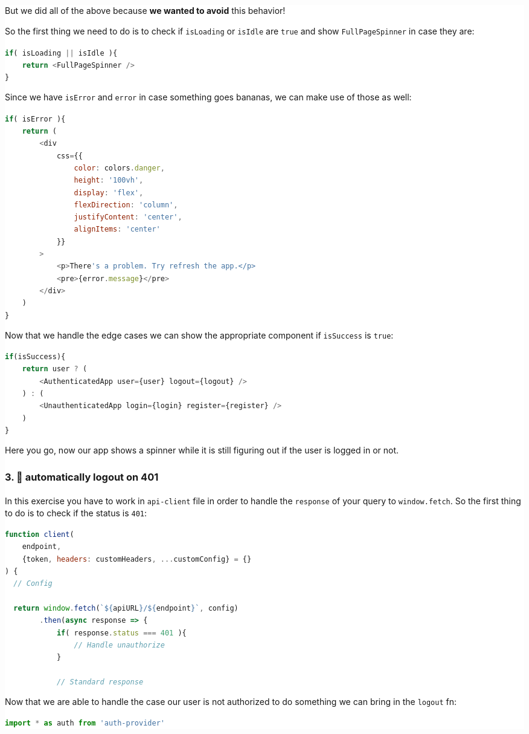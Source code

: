 But we did all of the above because **we wanted to avoid** this behavior!

So the first thing we need to do is to check if `isLoading` or `isIdle` are `true` and show `FullPageSpinner` in case they are:
```js
if( isLoading || isIdle ){
	return <FullPageSpinner />
}
```

Since we have `isError` and `error` in case something goes bananas, we can make use of those as well:
```js
if( isError ){
	return (
		<div
			css={{
				color: colors.danger,
				height: '100vh',
				display: 'flex',
				flexDirection: 'column',
				justifyContent: 'center',
				alignItems: 'center'
			}}
		>
			<p>There's a problem. Try refresh the app.</p>
			<pre>{error.message}</pre>
		</div>
	)
}
```
Now that we handle the edge cases we can show the appropriate component if `isSuccess` is `true`:
```js
if(isSuccess){
	return user ? (
		<AuthenticatedApp user={user} logout={logout} />
	) : (
		<UnauthenticatedApp login={login} register={register} />
	)
}
```
Here you go, now our app shows a spinner while it is still figuring out if the user is logged in or not.
### 3. 💯 automatically logout on 401
In this exercise you have to work in `api-client` file in order to handle the `response` of your query to `window.fetch`. So the first thing to do is to check if the status is `401`:
```js
function client(
	endpoint, 
	{token, headers: customHeaders, ...customConfig} = {}
) {
  // Config

  return window.fetch(`${apiURL}/${endpoint}`, config)
		.then(async response => {
			if( response.status === 401 ){
				// Handle unauthorize
			}

			// Standard response
```
Now that we are able to handle the case our user is not authorized to do something we can bring in the `logout` fn:
```js
import * as auth from 'auth-provider'
```
